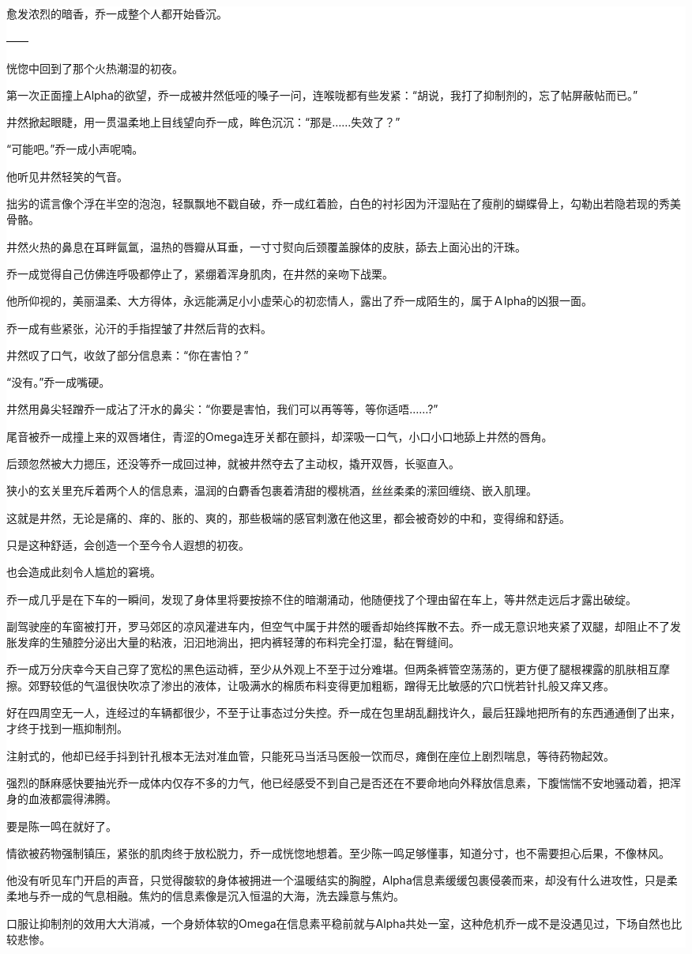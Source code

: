 愈发浓烈的暗香，乔一成整个人都开始昏沉。


——


恍惚中回到了那个火热潮湿的初夜。

第一次正面撞上Alpha的欲望，乔一成被井然低哑的嗓子一问，连喉咙都有些发紧：“胡说，我打了抑制剂的，忘了帖屏蔽帖而已。”

井然掀起眼睫，用一贯温柔地上目线望向乔一成，眸色沉沉：“那是……失效了？”

“可能吧。”乔一成小声呢喃。

他听见井然轻笑的气音。

拙劣的谎言像个浮在半空的泡泡，轻飘飘地不戳自破，乔一成红着脸，白色的衬衫因为汗湿贴在了瘦削的蝴蝶骨上，勾勒出若隐若现的秀美骨骼。

井然火热的鼻息在耳畔氤氲，温热的唇瓣从耳垂，一寸寸熨向后颈覆盖腺体的皮肤，舔去上面沁出的汗珠。

乔一成觉得自己仿佛连呼吸都停止了，紧绷着浑身肌肉，在井然的亲吻下战栗。

他所仰视的，美丽温柔、大方得体，永远能满足小小虚荣心的初恋情人，露出了乔一成陌生的，属于Ａlpha的凶狠一面。

乔一成有些紧张，沁汗的手指捏皱了井然后背的衣料。

井然叹了口气，收敛了部分信息素：“你在害怕？”

“没有。”乔一成嘴硬。

井然用鼻尖轻蹭乔一成沾了汗水的鼻尖：“你要是害怕，我们可以再等等，等你适唔……?”

尾音被乔一成撞上来的双唇堵住，青涩的Omega连牙关都在颤抖，却深吸一口气，小口小口地舔上井然的唇角。

后颈忽然被大力摁压，还没等乔一成回过神，就被井然夺去了主动权，撬开双唇，长驱直入。

狭小的玄关里充斥着两个人的信息素，温润的白麝香包裹着清甜的樱桃酒，丝丝柔柔的潆回缠绕、嵌入肌理。

这就是井然，无论是痛的、痒的、胀的、爽的，那些极端的感官刺激在他这里，都会被奇妙的中和，变得绵和舒适。

只是这种舒适，会创造一个至今令人遐想的初夜。

也会造成此刻令人尴尬的窘境。

乔一成几乎是在下车的一瞬间，发现了身体里将要按捺不住的暗潮涌动，他随便找了个理由留在车上，等井然走远后才露出破绽。

副驾驶座的车窗被打开，罗马郊区的凉风灌进车内，但空气中属于井然的暖香却始终挥散不去。乔一成无意识地夹紧了双腿，却阻止不了发胀发痒的生殖腔分泌出大量的粘液，汩汩地淌出，把内裤轻薄的布料完全打湿，黏在臀缝间。

乔一成万分庆幸今天自己穿了宽松的黑色运动裤，至少从外观上不至于过分难堪。但两条裤管空荡荡的，更方便了腿根裸露的肌肤相互摩擦。郊野较低的气温很快吹凉了渗出的液体，让吸满水的棉质布料变得更加粗粝，蹭得无比敏感的穴口恍若针扎般又痒又疼。

好在四周空无一人，连经过的车辆都很少，不至于让事态过分失控。乔一成在包里胡乱翻找许久，最后狂躁地把所有的东西通通倒了出来，才终于找到一瓶抑制剂。

注射式的，他却已经手抖到针孔根本无法对准血管，只能死马当活马医般一饮而尽，瘫倒在座位上剧烈喘息，等待药物起效。

强烈的酥麻感快要抽光乔一成体内仅存不多的力气，他已经感受不到自己是否还在不要命地向外释放信息素，下腹惴惴不安地骚动着，把浑身的血液都震得沸腾。

要是陈一鸣在就好了。

情欲被药物强制镇压，紧张的肌肉终于放松脱力，乔一成恍惚地想着。至少陈一鸣足够懂事，知道分寸，也不需要担心后果，不像林风。

他没有听见车门开启的声音，只觉得酸软的身体被拥进一个温暖结实的胸膛，Alpha信息素缓缓包裹侵袭而来，却没有什么进攻性，只是柔柔地与乔一成的气息相融。焦灼的信息素像是沉入恒温的大海，洗去躁意与焦灼。

口服让抑制剂的效用大大消减，一个身娇体软的Omega在信息素平稳前就与Alpha共处一室，这种危机乔一成不是没遇见过，下场自然也比较悲惨。
